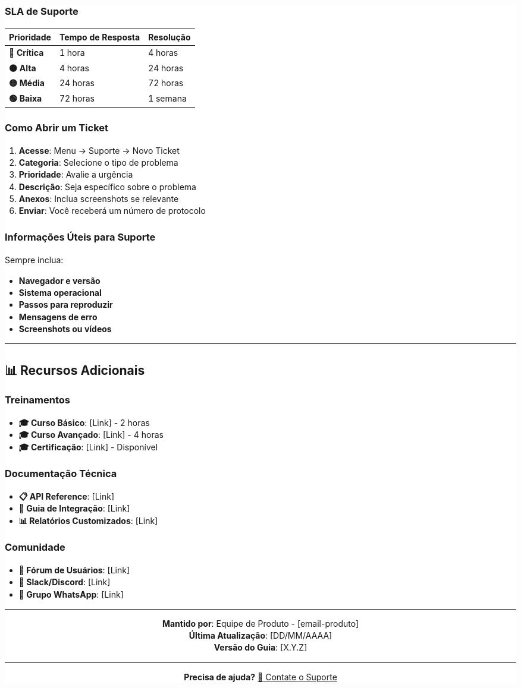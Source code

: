 ### SLA de Suporte

| Prioridade | Tempo de Resposta | Resolução |
|------------|-------------------|-----------|
| **🔴 Crítica** | 1 hora | 4 horas |
| **🟠 Alta** | 4 horas | 24 horas |
| **🟡 Média** | 24 horas | 72 horas |
| **🟢 Baixa** | 72 horas | 1 semana |

### Como Abrir um Ticket

1. **Acesse**: Menu → Suporte → Novo Ticket
2. **Categoria**: Selecione o tipo de problema
3. **Prioridade**: Avalie a urgência
4. **Descrição**: Seja específico sobre o problema
5. **Anexos**: Inclua screenshots se relevante
6. **Enviar**: Você receberá um número de protocolo

### Informações Úteis para Suporte

Sempre inclua:
- **Navegador e versão**
- **Sistema operacional**
- **Passos para reproduzir**
- **Mensagens de erro**
- **Screenshots ou vídeos**

---

## 📊 Recursos Adicionais

### Treinamentos

- **🎓 Curso Básico**: [Link] - 2 horas
- **🎓 Curso Avançado**: [Link] - 4 horas
- **🎓 Certificação**: [Link] - Disponível

### Documentação Técnica

- **📋 API Reference**: [Link]
- **🔧 Guia de Integração**: [Link]
- **📊 Relatórios Customizados**: [Link]

### Comunidade

- **👥 Fórum de Usuários**: [Link]
- **💬 Slack/Discord**: [Link]
- **📱 Grupo WhatsApp**: [Link]

---

<div align="center">

**Mantido por**: Equipe de Produto - [email-produto]  
**Última Atualização**: [DD/MM/AAAA]  
**Versão do Guia**: [X.Y.Z]

---

**Precisa de ajuda?** [📧 Contate o Suporte](mailto:suporte@dominio.com)

</div>
